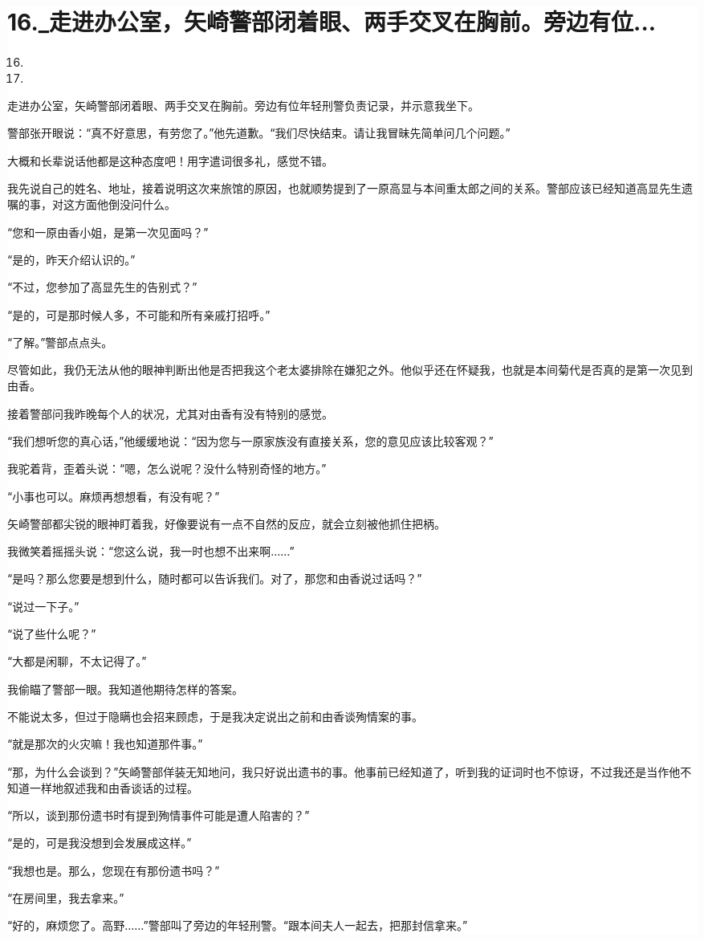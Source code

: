 # 16._走进办公室，矢崎警部闭着眼、两手交叉在胸前。旁边有位...

16.

16.

走进办公室，矢崎警部闭着眼、两手交叉在胸前。旁边有位年轻刑警负责记录，并示意我坐下。

警部张开眼说：“真不好意思，有劳您了。”他先道歉。“我们尽快结束。请让我冒昧先简单问几个问题。”

大概和长辈说话他都是这种态度吧！用字遣词很多礼，感觉不错。

我先说自己的姓名、地址，接着说明这次来旅馆的原因，也就顺势提到了一原高显与本间重太郎之间的关系。警部应该已经知道高显先生遗嘱的事，对这方面他倒没问什么。

“您和一原由香小姐，是第一次见面吗？”

“是的，昨天介绍认识的。”

“不过，您参加了高显先生的告别式？”

“是的，可是那时候人多，不可能和所有亲戚打招呼。”

“了解。”警部点点头。

尽管如此，我仍无法从他的眼神判断出他是否把我这个老太婆排除在嫌犯之外。他似乎还在怀疑我，也就是本间菊代是否真的是第一次见到由香。

接着警部问我昨晚每个人的状况，尤其对由香有没有特别的感觉。

“我们想听您的真心话，”他缓缓地说：“因为您与一原家族没有直接关系，您的意见应该比较客观？”

我驼着背，歪着头说：“嗯，怎么说呢？没什么特别奇怪的地方。”

“小事也可以。麻烦再想想看，有没有呢？”

矢崎警部都尖锐的眼神盯着我，好像要说有一点不自然的反应，就会立刻被他抓住把柄。

我微笑着摇摇头说：“您这么说，我一时也想不出来啊……”

“是吗？那么您要是想到什么，随时都可以告诉我们。对了，那您和由香说过话吗？”

“说过一下子。”

“说了些什么呢？”

“大都是闲聊，不太记得了。”

我偷瞄了警部一眼。我知道他期待怎样的答案。

不能说太多，但过于隐瞒也会招来顾虑，于是我决定说出之前和由香谈殉情案的事。

“就是那次的火灾嘛！我也知道那件事。”

“那，为什么会谈到？”矢崎警部佯装无知地问，我只好说出遗书的事。他事前已经知道了，听到我的证词时也不惊讶，不过我还是当作他不知道一样地叙述我和由香谈话的过程。

“所以，谈到那份遗书时有提到殉情事件可能是遭人陷害的？”

“是的，可是我没想到会发展成这样。”

“我想也是。那么，您现在有那份遗书吗？”

“在房间里，我去拿来。”

“好的，麻烦您了。高野……”警部叫了旁边的年轻刑警。“跟本间夫人一起去，把那封信拿来。”
